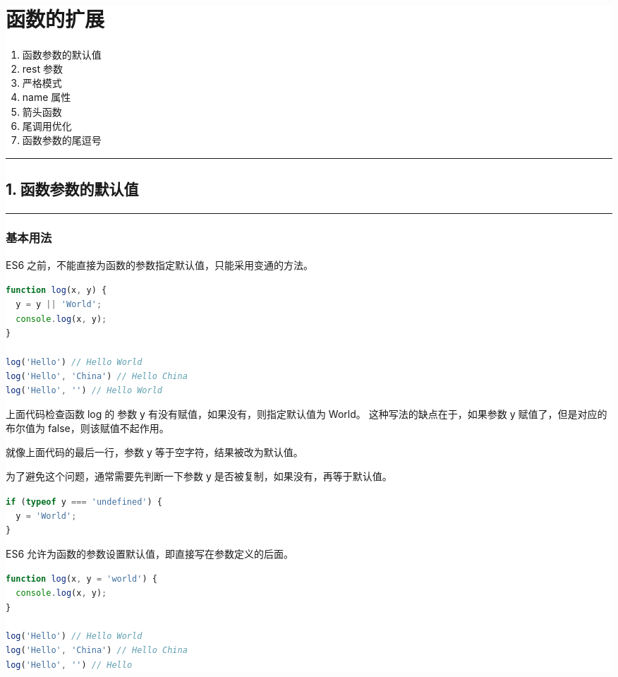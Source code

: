 # 函数的扩展

1. 函数参数的默认值
2. rest 参数
3. 严格模式
4. name 属性
5. 箭头函数
6. 尾调用优化
7. 函数参数的尾逗号

---

## 1. 函数参数的默认值

---

### 基本用法

ES6 之前，不能直接为函数的参数指定默认值，只能采用变通的方法。

``` js
function log(x, y) {
  y = y || 'World';
  console.log(x, y);
}

log('Hello') // Hello World
log('Hello', 'China') // Hello China
log('Hello', '') // Hello World
```

上面代码检查函数 log 的 参数 y 有没有赋值，如果没有，则指定默认值为 World。
这种写法的缺点在于，如果参数 y 赋值了，但是对应的布尔值为 false，则该赋值不起作用。

就像上面代码的最后一行，参数 y 等于空字符，结果被改为默认值。

为了避免这个问题，通常需要先判断一下参数 y 是否被复制，如果没有，再等于默认值。

``` js
if (typeof y === 'undefined') {
  y = 'World';
}
```

ES6 允许为函数的参数设置默认值，即直接写在参数定义的后面。

``` js
function log(x, y = 'world') {
  console.log(x, y);
}

log('Hello') // Hello World
log('Hello', 'China') // Hello China
log('Hello', '') // Hello
```
